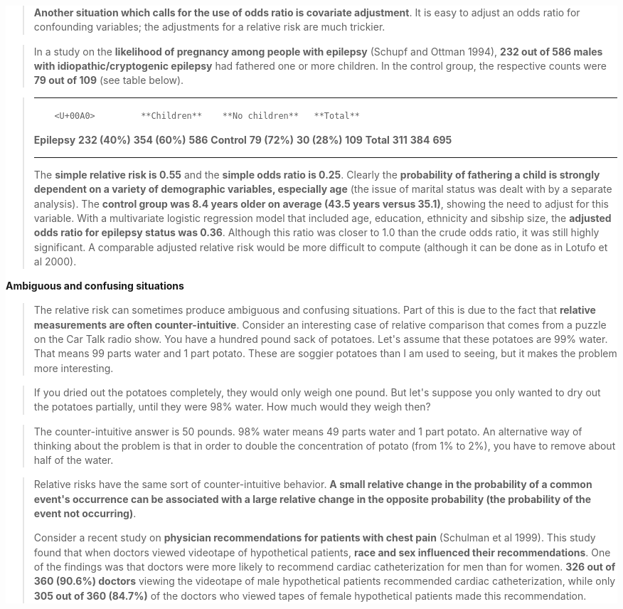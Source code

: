 > **Another situation which calls for the use of odds ratio is covariate
> adjustment**. It is easy to adjust an odds ratio for confounding
> variables; the adjustments for a relative risk are much trickier.

> In a study on the **likelihood of pregnancy among people with
> epilepsy** (Schupf and Ottman 1994), **232 out of 586 males with
> idiopathic/cryptogenic epilepsy** had fathered one or more children.
> In the control group, the respective counts were **79 out of 109**
> (see table below).

>   -------------- --------------- ----------------- -----------
>         <U+00A0>         **Children**    **No children**   **Total**
>    **Epilepsy**   **232 (40%)**    **354 (60%)**     **586**
>    **Control**    **79 (72%)**     **30 (28%)**      **109**
>     **Total**        **311**          **384**        **695**
>   -------------- --------------- ----------------- -----------
>
> The **simple relative risk is 0.55** and the **simple odds ratio is
> 0.25**. Clearly the **probability of fathering a child is strongly
> dependent on a variety of demographic variables, especially age** (the
> issue of marital status was dealt with by a separate analysis). The
> **control group was 8.4 years older on average (43.5 years versus
> 35.1)**, showing the need to adjust for this variable. With a
> multivariate logistic regression model that included age, education,
> ethnicity and sibship size, the **adjusted odds ratio for epilepsy
> status was 0.36**. Although this ratio was closer to 1.0 than the
> crude odds ratio, it was still highly significant. A comparable
> adjusted relative risk would be more difficult to compute (although it
> can be done as in Lotufo et al 2000).

**Ambiguous and confusing situations**

> The relative risk can sometimes produce ambiguous and confusing
> situations. Part of this is due to the fact that **relative
> measurements are often counter-intuitive**. Consider an interesting
> case of relative comparison that comes from a puzzle on the Car Talk
> radio show. You have a hundred pound sack of potatoes. Let's assume
> that these potatoes are 99% water. That means 99 parts water and 1
> part potato. These are soggier potatoes than I am used to seeing, but
> it makes the problem more interesting.

> If you dried out the potatoes completely, they would only weigh one
> pound. But let's suppose you only wanted to dry out the potatoes
> partially, until they were 98% water. How much would they weigh then?

> The counter-intuitive answer is 50 pounds. 98% water means 49 parts
> water and 1 part potato. An alternative way of thinking about the
> problem is that in order to double the concentration of potato (from
> 1% to 2%), you have to remove about half of the water.

> Relative risks have the same sort of counter-intuitive behavior. **A
> small relative change in the probability of a common event's
> occurrence can be associated with a large relative change in the
> opposite probability (the probability of the event not occurring)**.
>
> Consider a recent study on **physician recommendations for patients
> with chest pain** (Schulman et al 1999). This study found that when
> doctors viewed videotape of hypothetical patients, **race and sex
> influenced their recommendations**. One of the findings was that
> doctors were more likely to recommend cardiac catheterization for men
> than for women. **326 out of 360 (90.6%) doctors** viewing the
> videotape of male hypothetical patients recommended cardiac
> catheterization, while only **305 out of 360 (84.7%)** of the doctors
> who viewed tapes of female hypothetical patients made this
> recommendation.
